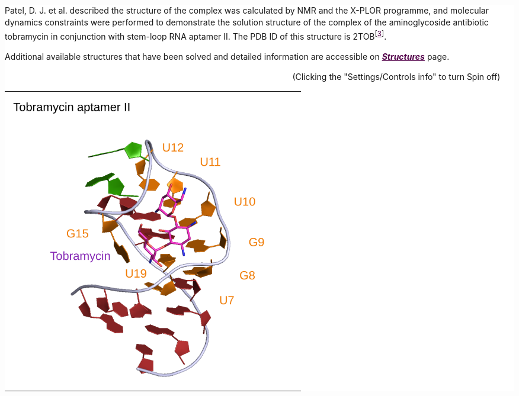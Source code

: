 <p>Patel, D. J. et al. described the structure of the complex was calculated by NMR and the X-PLOR programme, and molecular dynamics constraints were performed to demonstrate the solution structure of the complex of the aminoglycoside antibiotic tobramycin in conjunction with stem-loop RNA aptamer II. The PDB ID of this structure is 2TOB<sup>[<a href="#ref3" style="color:#520049">3</a>]</sup>.</p>
<p>Additional available structures that have been solved and detailed information are accessible on <a href="{{ site.url }}{{ site.baseurl }}/structures" target="_blank" style="color:#520049"><b><i>Structures</i></b></a> page.</p>
<div><p style="text-align:right;margin-bottom: 0px;">(Clicking the "Settings/Controls info" to turn Spin off)&nbsp;&nbsp;&nbsp;&nbsp;&nbsp;&nbsp;</p>
  <table class="table table-bordered" style="table-layout:fixed;width:auto;margin-left:auto;margin-right:auto;"><tr>
  <td style="text-align:center;padding-bottom: 0px;padding-left: 0px;padding-top: 0px;padding-right: 0px">
  <img src="/images/3D/Tobramycin_aptamer_3D2.svg" alt="drawing" style="width:500px;margin-top: 0px;margin-bottom: 0px;" >
  </td>
  <td style="text-align:center;padding-bottom: 0px;padding-left: 0px;padding-top: 0px;padding-right: 0px">
  <html lang="en">
    <head>
      <meta charset="utf-8" />
      <meta name="viewport" content="width=device-width, user-scalable=no, minimum-scale=1.0, maximum-scale=1.0">